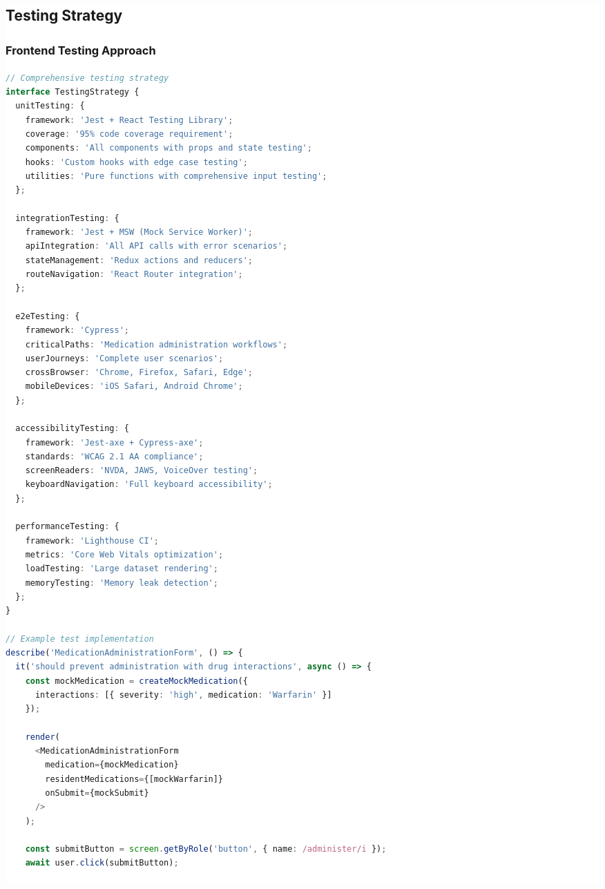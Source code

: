## Testing Strategy

### Frontend Testing Approach

```typescript
// Comprehensive testing strategy
interface TestingStrategy {
  unitTesting: {
    framework: 'Jest + React Testing Library';
    coverage: '95% code coverage requirement';
    components: 'All components with props and state testing';
    hooks: 'Custom hooks with edge case testing';
    utilities: 'Pure functions with comprehensive input testing';
  };
  
  integrationTesting: {
    framework: 'Jest + MSW (Mock Service Worker)';
    apiIntegration: 'All API calls with error scenarios';
    stateManagement: 'Redux actions and reducers';
    routeNavigation: 'React Router integration';
  };
  
  e2eTesting: {
    framework: 'Cypress';
    criticalPaths: 'Medication administration workflows';
    userJourneys: 'Complete user scenarios';
    crossBrowser: 'Chrome, Firefox, Safari, Edge';
    mobileDevices: 'iOS Safari, Android Chrome';
  };
  
  accessibilityTesting: {
    framework: 'Jest-axe + Cypress-axe';
    standards: 'WCAG 2.1 AA compliance';
    screenReaders: 'NVDA, JAWS, VoiceOver testing';
    keyboardNavigation: 'Full keyboard accessibility';
  };
  
  performanceTesting: {
    framework: 'Lighthouse CI';
    metrics: 'Core Web Vitals optimization';
    loadTesting: 'Large dataset rendering';
    memoryTesting: 'Memory leak detection';
  };
}

// Example test implementation
describe('MedicationAdministrationForm', () => {
  it('should prevent administration with drug interactions', async () => {
    const mockMedication = createMockMedication({
      interactions: [{ severity: 'high', medication: 'Warfarin' }]
    });
    
    render(
      <MedicationAdministrationForm
        medication={mockMedication}
        residentMedications={[mockWarfarin]}
        onSubmit={mockSubmit}
      />
    );
    
    const submitButton = screen.getByRole('button', { name: /administer/i });
    await user.click(submitButton);
    
```